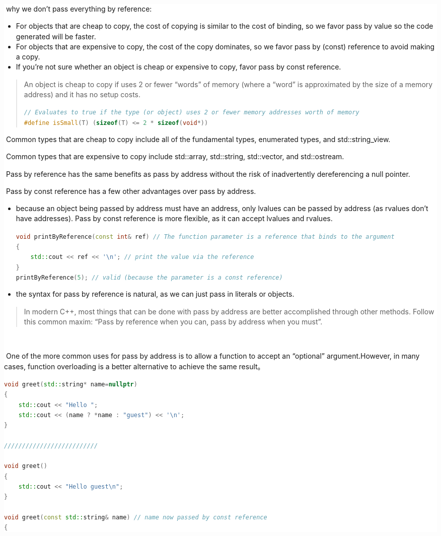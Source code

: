 ​		 why we don’t pass everything by reference:

- For objects that are cheap to copy, the cost of copying is similar to the cost of binding, so we favor pass by value so the code generated will be faster.
- For objects that are expensive to copy, the cost of the copy dominates, so we favor pass by (const) reference to avoid making a copy.
- If you’re not sure whether an object is cheap or expensive to copy, favor pass by const reference.

> An object is cheap to copy if uses 2 or fewer “words” of memory (where a “word” is approximated by the size of a memory address) and it has no setup costs.
>
> ```c++
> // Evaluates to true if the type (or object) uses 2 or fewer memory addresses worth of memory
> #define isSmall(T) (sizeof(T) <= 2 * sizeof(void*))
> ```

​		Common types that are cheap to copy include all of the fundamental types, enumerated types, and std::string_view.
​		

​		Common types that are expensive to copy include std::array, std::string, std::vector, and std::ostream.

​		 Pass by reference has the same benefits as pass by address without the risk of inadvertently dereferencing a null pointer.

​		Pass by const reference has a few other advantages over pass by address.

- because an object being passed by address must have an address, only lvalues can be passed by address (as rvalues don’t have addresses). Pass by const reference is more flexible, as it can accept lvalues and rvalues.

  ```c++
  void printByReference(const int& ref) // The function parameter is a reference that binds to the argument
  {
      std::cout << ref << '\n'; // print the value via the reference
  }
  printByReference(5); // valid (because the parameter is a const reference)
  ```

- the syntax for pass by reference is natural, as we can just pass in literals or objects. 

> In modern C++, most things that can be done with pass by address are better accomplished through other methods. Follow this common maxim: “Pass by reference when you can, pass by address when you must”.

​	

​		One of the more common uses for pass by address is to allow a function to accept an “optional” argument.However, in many cases, function overloading is a better alternative to achieve the same result。

```c++
void greet(std::string* name=nullptr)
{
    std::cout << "Hello ";
    std::cout << (name ? *name : "guest") << '\n';
}

//////////////////////////

void greet()
{
    std::cout << "Hello guest\n";
}

void greet(const std::string& name) // name now passed by const reference
{
```